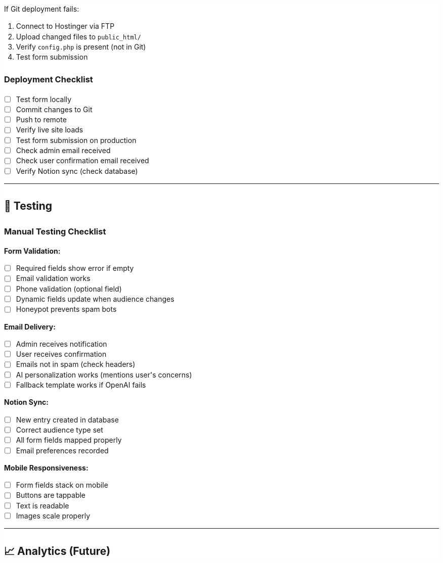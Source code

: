 If Git deployment fails:
1. Connect to Hostinger via FTP
2. Upload changed files to `public_html/`
3. Verify `config.php` is present (not in Git)
4. Test form submission

### Deployment Checklist
- [ ] Test form locally
- [ ] Commit changes to Git
- [ ] Push to remote
- [ ] Verify live site loads
- [ ] Test form submission on production
- [ ] Check admin email received
- [ ] Check user confirmation email received
- [ ] Verify Notion sync (check database)

---

## 🧪 Testing

### Manual Testing Checklist

**Form Validation:**
- [ ] Required fields show error if empty
- [ ] Email validation works
- [ ] Phone validation (optional field)
- [ ] Dynamic fields update when audience changes
- [ ] Honeypot prevents spam bots

**Email Delivery:**
- [ ] Admin receives notification
- [ ] User receives confirmation
- [ ] Emails not in spam (check headers)
- [ ] AI personalization works (mentions user's concerns)
- [ ] Fallback template works if OpenAI fails

**Notion Sync:**
- [ ] New entry created in database
- [ ] Correct audience type set
- [ ] All form fields mapped properly
- [ ] Email preferences recorded

**Mobile Responsiveness:**
- [ ] Form fields stack on mobile
- [ ] Buttons are tappable
- [ ] Text is readable
- [ ] Images scale properly

---

## 📈 Analytics (Future)
